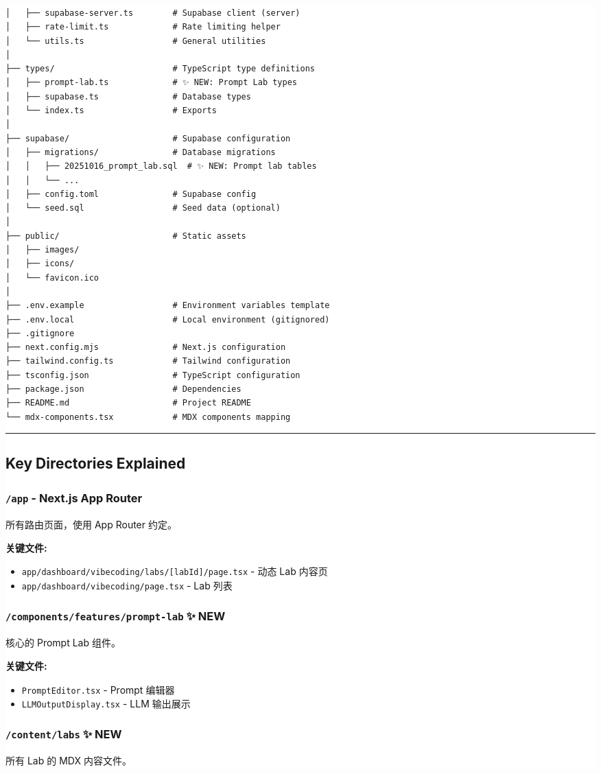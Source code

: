 ```
│   ├── supabase-server.ts        # Supabase client (server)
│   ├── rate-limit.ts             # Rate limiting helper
│   └── utils.ts                  # General utilities
│
├── types/                        # TypeScript type definitions
│   ├── prompt-lab.ts             # ✨ NEW: Prompt Lab types
│   ├── supabase.ts               # Database types
│   └── index.ts                  # Exports
│
├── supabase/                     # Supabase configuration
│   ├── migrations/               # Database migrations
│   │   ├── 20251016_prompt_lab.sql  # ✨ NEW: Prompt lab tables
│   │   └── ...
│   ├── config.toml               # Supabase config
│   └── seed.sql                  # Seed data (optional)
│
├── public/                       # Static assets
│   ├── images/
│   ├── icons/
│   └── favicon.ico
│
├── .env.example                  # Environment variables template
├── .env.local                    # Local environment (gitignored)
├── .gitignore
├── next.config.mjs               # Next.js configuration
├── tailwind.config.ts            # Tailwind configuration
├── tsconfig.json                 # TypeScript configuration
├── package.json                  # Dependencies
├── README.md                     # Project README
└── mdx-components.tsx            # MDX components mapping
```

---

## Key Directories Explained

### `/app` - Next.js App Router
所有路由页面，使用 App Router 约定。

**关键文件:**
- `app/dashboard/vibecoding/labs/[labId]/page.tsx` - 动态 Lab 内容页
- `app/dashboard/vibecoding/page.tsx` - Lab 列表

### `/components/features/prompt-lab` ✨ NEW
核心的 Prompt Lab 组件。

**关键文件:**
- `PromptEditor.tsx` - Prompt 编辑器
- `LLMOutputDisplay.tsx` - LLM 输出展示

### `/content/labs` ✨ NEW
所有 Lab 的 MDX 内容文件。
